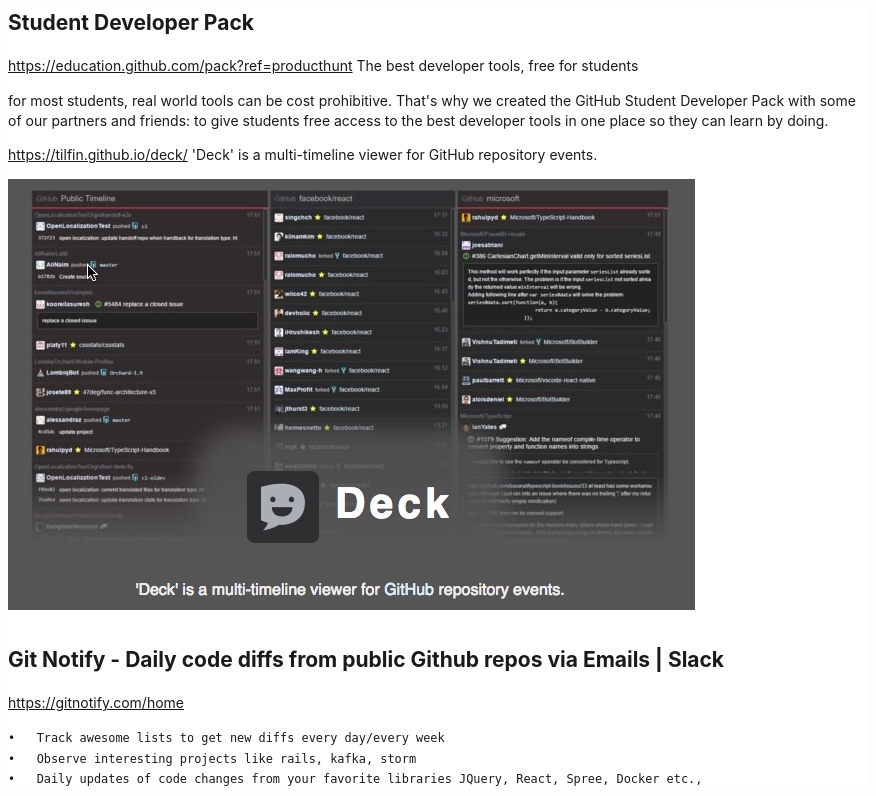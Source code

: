 ## Student Developer Pack
https://education.github.com/pack?ref=producthunt
The best developer tools, free for students

for most students, real world tools can be cost prohibitive. That's why we created the GitHub Student Developer Pack with some of our partners and friends: to give students free access to the best developer tools in one place so they can learn by doing.



https://tilfin.github.io/deck/
'Deck' is a multi-timeline viewer for GitHub repository events.

![](media/14912770853416.jpg)








## Git Notify - Daily code diffs from public Github repos via Emails | Slack

https://gitnotify.com/home

	•	Track awesome lists to get new diffs every day/every week
	•	Observe interesting projects like rails, kafka, storm
	•	Daily updates of code changes from your favorite libraries JQuery, React, Spree, Docker etc.,
